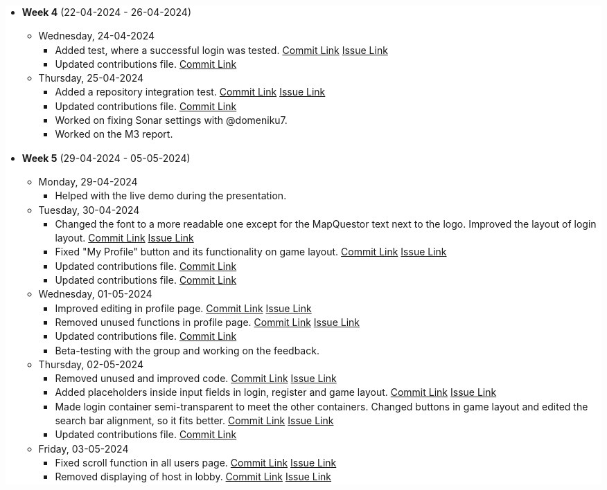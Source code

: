 
- **Week 4** (22-04-2024 - 26-04-2024)
    - Wednesday, 24-04-2024
        - Added test, where a successful login was tested. [Commit Link](https://github.com/sopra-fs24-group-40/mapquestor-server/commit/0423ed4873bb278365f831009ed31a569891c787) [Issue Link](https://github.com/orgs/sopra-fs24-group-40/projects/3?pane=issue&itemId=60858580)
        - Updated contributions file. [Commit Link](https://github.com/sopra-fs24-group-40/mapquestor-server/commit/0061e1405abca8db670fc6a5989304adda2a4527)
    - Thursday, 25-04-2024
        - Added a repository integration test. [Commit Link](https://github.com/sopra-fs24-group-40/mapquestor-server/commit/175094f700e4c5b3996819fc7e360b17537b1725) [Issue Link](https://github.com/orgs/sopra-fs24-group-40/projects/3?pane=issue&itemId=60960948)
        - Updated contributions file. [Commit Link](https://github.com/sopra-fs24-group-40/mapquestor-server/commit/fa993f3d9c52cc44522274dd29ba09d49b5edca7)
        - Worked on fixing Sonar settings with @domeniku7.
        - Worked on the M3 report.

- **Week 5** (29-04-2024 - 05-05-2024)
    - Monday, 29-04-2024
        - Helped with the live demo during the presentation.
    - Tuesday, 30-04-2024
        - Changed the font to a more readable one except for the MapQuestor text next to the logo. Improved the layout of login layout. [Commit Link](https://github.com/sopra-fs24-group-40/mapquestor-client/commit/7b31db5242d68e2da80671d5496b3eacb479a028) [Issue Link](https://github.com/orgs/sopra-fs24-group-40/projects/3?pane=issue&itemId=61428359)
        - Fixed "My Profile" button and its functionality on game layout. [Commit Link](https://github.com/sopra-fs24-group-40/mapquestor-client/commit/664596e3fa6d232e72cd95ef0bc085eeb231d25e) [Issue Link](https://github.com/orgs/sopra-fs24-group-40/projects/3?pane=issue&itemId=61428359)
        - Updated contributions file. [Commit Link](https://github.com/sopra-fs24-group-40/mapquestor-server/commit/097a68d2d79d3209db5eedb4bb155da47a667594)
        - Updated contributions file. [Commit Link](https://github.com/sopra-fs24-group-40/mapquestor-server/commit/01df68dc6dd564a98f328b64b70e9a78ddb1f4a4)
    - Wednesday, 01-05-2024
        - Improved editing in profile page. [Commit Link](https://github.com/sopra-fs24-group-40/mapquestor-client/commit/eff3523a03045800068badf283d65e744094789a) [Issue Link](https://github.com/orgs/sopra-fs24-group-40/projects/3?pane=issue&itemId=61428359)
        - Removed unused functions in profile page. [Commit Link](https://github.com/sopra-fs24-group-40/mapquestor-client/commit/cbfd7269bc8aa5c0a069485489cbdb854be63730) [Issue Link](https://github.com/orgs/sopra-fs24-group-40/projects/3?pane=issue&itemId=61428359)
        - Updated contributions file. [Commit Link](https://github.com/sopra-fs24-group-40/mapquestor-server/commit/e2bcbbf0b9a556ed62c12f98e3c0ec6657d8a9cf)
        - Beta-testing with the group and working on the feedback.
    - Thursday, 02-05-2024
        - Removed unused and improved code. [Commit Link](https://github.com/sopra-fs24-group-40/mapquestor-client/commit/4949e29c1c7b7e51d2430e5f0a8dba09b7ab6087) [Issue Link](https://github.com/orgs/sopra-fs24-group-40/projects/3?pane=issue&itemId=61428359)
        - Added placeholders inside input fields in login, register and game layout. [Commit Link](https://github.com/sopra-fs24-group-40/mapquestor-client/commit/59ef9c87f56fd301c46d1c57c14f0099b2bf4f68) [Issue Link](https://github.com/orgs/sopra-fs24-group-40/projects/3?pane=issue&itemId=61428359)
        - Made login container semi-transparent to meet the other containers. Changed buttons in game layout and edited the search bar alignment, so it fits better. [Commit Link](https://github.com/sopra-fs24-group-40/mapquestor-client/commit/0bc60d6730c079c28245936d1382bd22a1ce4a2d) [Issue Link](https://github.com/orgs/sopra-fs24-group-40/projects/3?pane=issue&itemId=61428359)
        - Updated contributions file. [Commit Link](https://github.com/sopra-fs24-group-40/mapquestor-server/commit/d0993bf033eb67a64cb6fe09e619ce731111ff33)
    - Friday, 03-05-2024
        - Fixed scroll function in all users page. [Commit Link](https://github.com/sopra-fs24-group-40/mapquestor-client/commit/b22a6eb6182e06c445234ce951baae7e51c8db3e) [Issue Link](https://github.com/orgs/sopra-fs24-group-40/projects/3/views/1?pane=issue&itemId=61709419)
        - Removed displaying of host in lobby. [Commit Link](https://github.com/sopra-fs24-group-40/mapquestor-client/commit/b22a6eb6182e06c445234ce951baae7e51c8db3e) [Issue Link](https://github.com/orgs/sopra-fs24-group-40/projects/3?pane=issue&itemId=61428359)